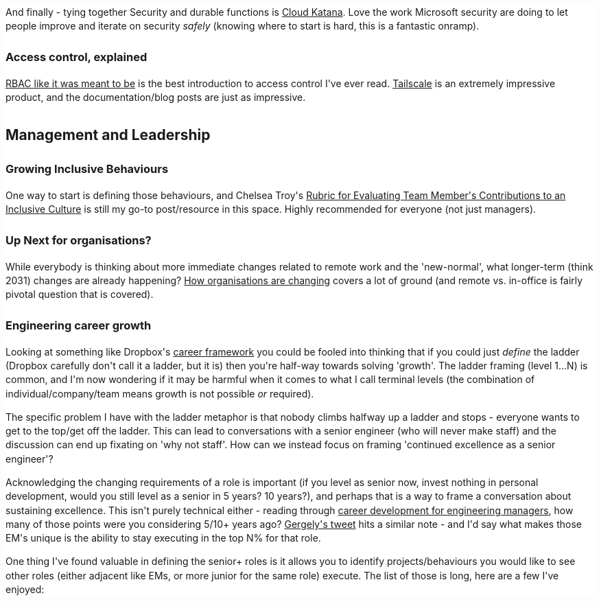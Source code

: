 And finally - tying together Security and durable functions is [Cloud Katana](https://www.microsoft.com/security/blog/2021/08/19/automating-security-assessments-using-cloud-katana/). Love the work Microsoft security are doing to let people improve and iterate on security _safely_ (knowing where to start is hard, this is a fantastic onramp).

### Access control, explained

[RBAC like it was meant to be](https://tailscale.com/blog/rbac-like-it-was-meant-to-be/) is the best introduction to access control I've ever read. [Tailscale](https://tailscale.com/) is an extremely impressive product, and the documentation/blog posts are just as impressive.

## Management and Leadership

### Growing Inclusive Behaviours

One way to start is defining those behaviours, and Chelsea Troy's [Rubric for Evaluating Team Member's Contributions to an Inclusive Culture](https://chelseatroy.com/2018/05/24/why-your-efforts-to-make-your-company-inclusive-arent-working/) is still my go-to post/resource in this space. Highly recommended for everyone (not just managers).

### Up Next for organisations?

While everybody is thinking about more immediate changes related to remote work and the 'new-normal', what longer-term (think 2031) changes are already happening? [How organisations are changing](https://swardley.medium.com/how-organisations-are-changing-cf80f3e2300) covers a lot of ground (and remote vs. in-office is fairly pivotal question that is covered).

### Engineering career growth

Looking at something like Dropbox's [career framework](https://dropbox.github.io/dbx-career-framework/) you could be fooled into thinking that if you could just _define_ the ladder (Dropbox carefully don't call it a ladder, but it is) then you're half-way towards solving 'growth'. The ladder framing (level 1...N) is common, and I'm now wondering if it may be harmful when it comes to what I call terminal levels (the combination of individual/company/team means growth is not possible _or_ required).

The specific problem I have with the ladder metaphor is that nobody climbs halfway up a ladder and stops - everyone wants to get to the top/get off the ladder. This can lead to conversations with a senior engineer (who will never make staff) and the discussion can end up fixating on 'why not staff'. How can we instead focus on framing 'continued excellence as a senior engineer'?

Acknowledging the changing requirements of a role is important (if you level as senior now, invest nothing in personal development, would you still level as a senior in 5 years? 10 years?), and perhaps that is a way to frame a conversation about sustaining excellence. This isn't purely technical either - reading through [career development for engineering managers](https://leaddev.com/professional-development/career-development-engineering-managers), how many of those points were you considering 5/10+ years ago? [Gergely's tweet](https://twitter.com/GergelyOrosz/status/1427960129320804358) hits a similar note - and I'd say what makes those EM's unique is the ability to stay executing in the top N% for that role.

One thing I've found valuable in defining the senior+ roles is it allows you to identify projects/behaviours you would like to see other roles (either adjacent like EMs, or more junior for the same role) execute. The list of those is long, here are a few I've enjoyed:
